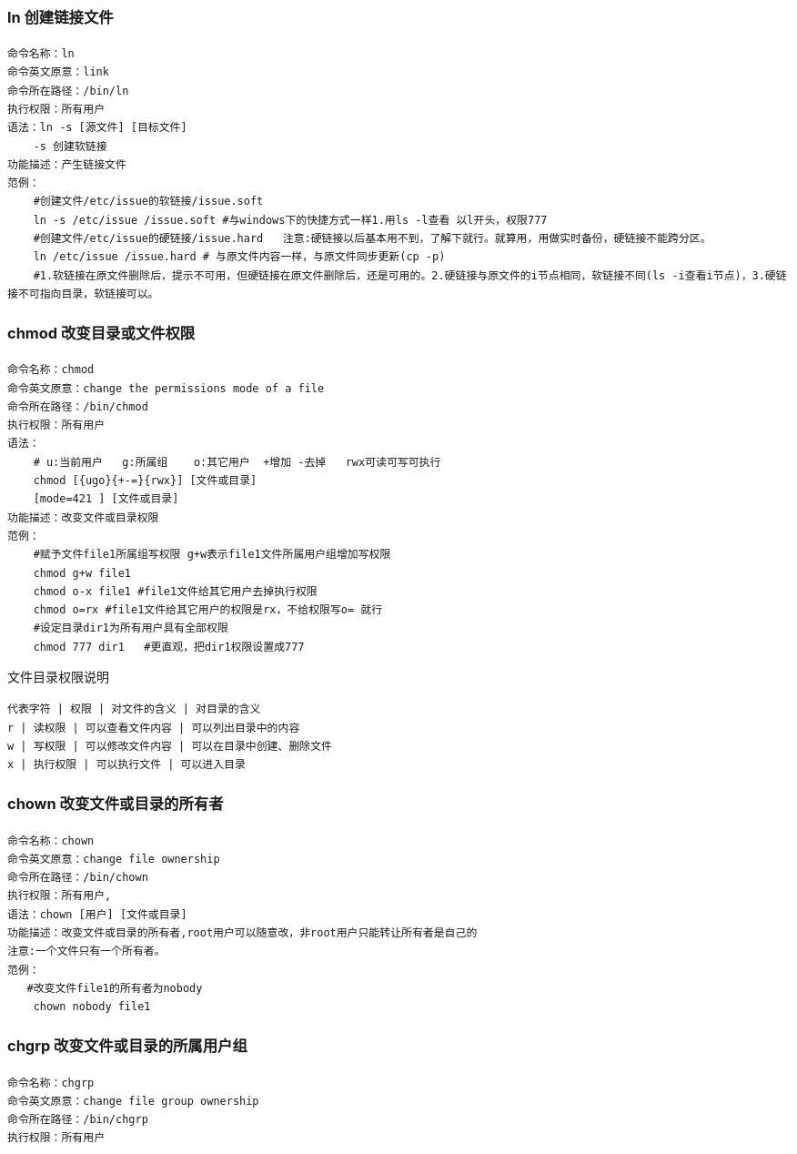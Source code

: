 ```shell
```
### ln 创建链接文件
```shell
命令名称：ln
命令英文原意：link
命令所在路径：/bin/ln
执行权限：所有用户
语法：ln -s [源文件] [目标文件]
	-s 创建软链接
功能描述：产生链接文件 
范例：
	#创建文件/etc/issue的软链接/issue.soft
	ln -s /etc/issue /issue.soft #与windows下的快捷方式一样1.用ls -l查看 以l开头，权限777 
	#创建文件/etc/issue的硬链接/issue.hard   注意:硬链接以后基本用不到，了解下就行。就算用，用做实时备份，硬链接不能跨分区。
	ln /etc/issue /issue.hard # 与原文件内容一样，与原文件同步更新(cp -p)
	#1.软链接在原文件删除后，提示不可用，但硬链接在原文件删除后，还是可用的。2.硬链接与原文件的i节点相同，软链接不同(ls -i查看i节点)，3.硬链接不可指向目录，软链接可以。
```
### chmod 改变目录或文件权限
```shell
命令名称：chmod
命令英文原意：change the permissions mode of a file
命令所在路径：/bin/chmod
执行权限：所有用户
语法：
    # u:当前用户   g:所属组    o:其它用户  +增加 -去掉   rwx可读可写可执行
	chmod [{ugo}{+-=}{rwx}] [文件或目录] 
	[mode=421 ] [文件或目录]
功能描述：改变文件或目录权限 
范例：
	#赋予文件file1所属组写权限 g+w表示file1文件所属用户组增加写权限
	chmod g+w file1  
	chmod o-x file1 #file1文件给其它用户去掉执行权限
	chmod o=rx #file1文件给其它用户的权限是rx，不给权限写o= 就行
	#设定目录dir1为所有用户具有全部权限 
	chmod 777 dir1   #更直观，把dir1权限设置成777
```
文件目录权限说明
```table
代表字符 | 权限 | 对文件的含义 | 对目录的含义
r | 读权限 | 可以查看文件内容 | 可以列出目录中的内容
w | 写权限 | 可以修改文件内容 | 可以在目录中创建、删除文件
x | 执行权限 | 可以执行文件 | 可以进入目录
```
### chown 改变文件或目录的所有者
```shell
命令名称：chown
命令英文原意：change file ownership
命令所在路径：/bin/chown
执行权限：所有用户,
语法：chown [用户] [文件或目录]
功能描述：改变文件或目录的所有者,root用户可以随意改，非root用户只能转让所有者是自己的
注意:一个文件只有一个所有者。
范例：
   #改变文件file1的所有者为nobody 
    chown nobody file1
```
### chgrp 改变文件或目录的所属用户组
```shell
命令名称：chgrp
命令英文原意：change file group ownership
命令所在路径：/bin/chgrp
执行权限：所有用户
```